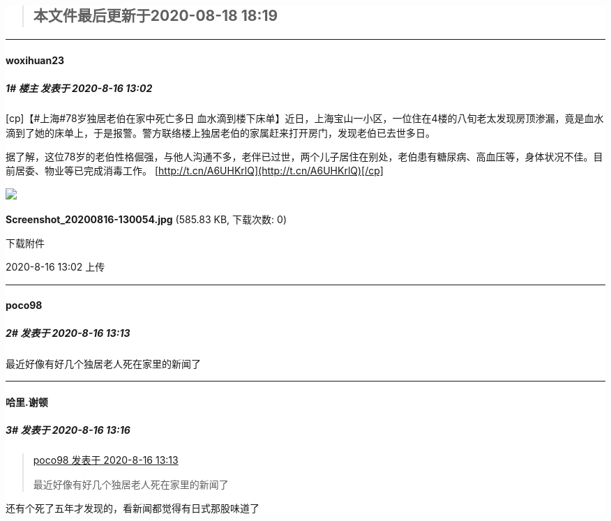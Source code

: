 > ## **本文件最后更新于2020-08-18 18:19** 



-----

####  woxihuan23  
##### 1#       楼主       发表于 2020-8-16 13:02




[cp]【#上海#78岁独居老伯在家中死亡多日 血水滴到楼下床单】近日，上海宝山一小区，一位住在4楼的八旬老太发现房顶渗漏，竟是血水滴到了她的床单上，于是报警。警方联络楼上独居老伯的家属赶来打开房门，发现老伯已去世多日。

据了解，这位78岁的老伯性格倔强，与他人沟通不多，老伴已过世，两个儿子居住在别处，老伯患有糖尿病、高血压等，身体状况不佳。目前居委、物业等已完成消毒工作。 [http://t.cn/A6UHKrlQ](http://t.cn/A6UHKrlQ)[/cp]



<img src="https://img.saraba1st.com/forum/202008/16/130205wvm9dcc8ouscbj91.jpg" referrerpolicy="no-referrer">


<strong>Screenshot_20200816-130054.jpg</strong> (585.83 KB, 下载次数: 0)

下载附件

2020-8-16 13:02 上传












-----

####  poco98  
##### 2#       发表于 2020-8-16 13:13




最近好像有好几个独居老人死在家里的新闻了







-----

####  哈里.谢顿  
##### 3#       发表于 2020-8-16 13:16



<blockquote><a href="httphttps://bbs.saraba1st.com/2b/forum.php?mod=redirect&amp;goto=findpost&amp;pid=48447788&amp;ptid=1954962" target="_blank">poco98 发表于 2020-8-16 13:13</a>

最近好像有好几个独居老人死在家里的新闻了</blockquote>
还有个死了五年才发现的，看新闻都觉得有日式那股味道了
